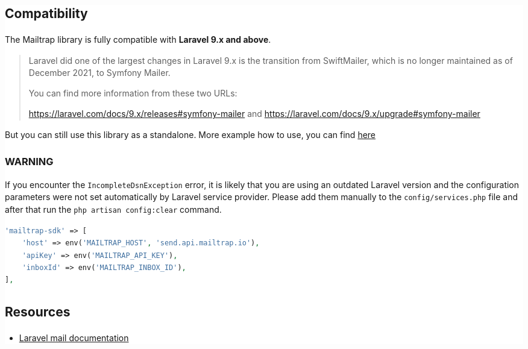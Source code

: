 
## Compatibility
The Mailtrap library is fully compatible with **Laravel 9.x and above**.
> Laravel did one of the largest changes in Laravel 9.x is the transition from SwiftMailer, which is no longer maintained as of December 2021, to Symfony Mailer.
>
> You can find more information from these two URLs:
>
> https://laravel.com/docs/9.x/releases#symfony-mailer and 
> https://laravel.com/docs/9.x/upgrade#symfony-mailer  


But you can still use this library as a standalone. More example how to use, you can find [here](../../../examples)

### WARNING
If you encounter the `IncompleteDsnException` error, it is likely that you are using an outdated Laravel version 
and the configuration parameters were not set automatically by Laravel service provider.
Please add them manually to the `config/services.php` file and after that run the `php artisan config:clear` command.

```php
'mailtrap-sdk' => [
    'host' => env('MAILTRAP_HOST', 'send.api.mailtrap.io'),
    'apiKey' => env('MAILTRAP_API_KEY'),
    'inboxId' => env('MAILTRAP_INBOX_ID'),
],
```

## Resources

* [Laravel mail documentation](https://laravel.com/docs/master/mail)
